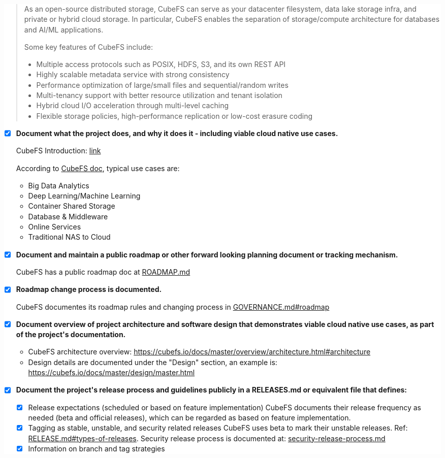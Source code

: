   > As an open-source distributed storage, CubeFS can serve as your datacenter filesystem, data lake storage infra, and private or hybrid cloud storage. 
  > In particular, CubeFS enables the separation of storage/compute architecture for databases and AI/ML applications.
  > 
  > Some key features of CubeFS include:
  > 
  > - Multiple access protocols such as POSIX, HDFS, S3, and its own REST API
  > - Highly scalable metadata service with strong consistency  
  > - Performance optimization of large/small files and sequential/random writes
  > - Multi-tenancy support with better resource utilization and tenant isolation
  > - Hybrid cloud I/O acceleration through multi-level caching
  > - Flexible storage policies, high-performance replication or low-cost erasure coding

- [x] **Document what the project does, and why it does it - including viable cloud native use cases.**

  CubeFS Introduction: [link](https://cubefs.io/docs/master/overview/introduction.html)

  According to [CubeFS doc](<https://cubefs.io/docs/master/overview/introduction.html#application-scenarios>), typical use cases are:
  - Big Data Analytics
  - Deep Learning/Machine Learning
  - Container Shared Storage
  - Database & Middleware
  - Online Services
  - Traditional NAS to Cloud

- [x] **Document and maintain a public roadmap or other forward looking planning document or tracking mechanism.**

  CubeFS has a public roadmap doc at [ROADMAP.md](https://github.com/cubefs/cubefs/blob/master/ROADMAP.md)

- [x] **Roadmap change process is documented.**

  CubeFS documentes its roadmap rules and changing process in [GOVERNANCE.md#roadmap](https://github.com/cubefs/cubefs/blob/master/GOVERNANCE.md#roadmap)

- [x] **Document overview of project architecture and software design that demonstrates viable cloud native use cases, as part of the project's documentation.**

  - CubeFS architecture overview: <https://cubefs.io/docs/master/overview/architecture.html#architecture>
  - Design details are documented under the "Design" section, an example is: <https://cubefs.io/docs/master/design/master.html>

- [x] **Document the project's release process and guidelines publicly in a RELEASES.md or equivalent file that defines:**

  - [x] Release expectations (scheduled or based on feature implementation)
    CubeFS documents their release frequency as needed (beta and official releases), which can be regarded as based on feature implementation.
  - [x] Tagging as stable, unstable, and security related releases
    CubeFS uses beta to mark their unstable releases. Ref: [RELEASE.md#types-of-releases](https://github.com/cubefs/cubefs/blob/master/RELEASE.md#types-of-releases).
    Security release process is documented at: [security-release-process.md](https://github.com/cubefs/cubefs/blob/master/security/security-release-process.md)
  - [x] Information on branch and tag strategies
